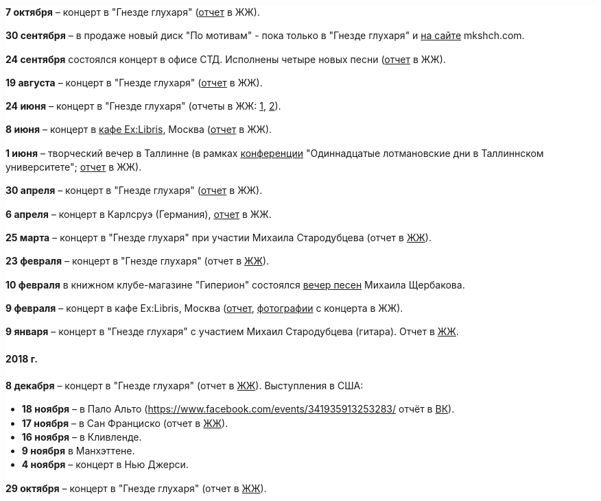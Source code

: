 **7 октября** &ndash; концерт в "Гнезде глухаря" ([отчет](https://m-sch.livejournal.com/648986.html) в ЖЖ).

**30 сентября** &ndash;  в продаже новый диск "По мотивам" - пока только в "Гнезде глухаря" и [на сайте](http://www.mkshch.com/album-po_motivam/) mkshch.com.

**24 сентября** состоялся концерт в офисе СТД. Исполнены четыре новых песни ([отчет](https://m-sch.livejournal.com/647730.html) в ЖЖ).

**19 августа** &ndash; концерт в "Гнезде глухаря" ([отчет](https://m-sch.livejournal.com/645747.html) в ЖЖ).

**24 июня** &ndash; концерт в "Гнезде глухаря" (отчеты в ЖЖ: [1](https://m-sch.livejournal.com/644696.html), [2](https://m-sch.livejournal.com/645119.html)).

**8 июня** &ndash; концерт в [кафе Ex:Libris](https://exlibris.timepad.ru/event/943429/), Москва ([отчет](https://m-sch.livejournal.com/643573.html) в ЖЖ). 

**1 июня** &ndash; творческий вечер в Таллинне (в рамках [конференции](https://www.tlu.ee/sites/default/files/JuriLotman_conference2019_programme.pdf) "Одиннадцатые лотмановские дни в Таллиннском университете"; [отчет](https://m-sch.livejournal.com/643778.html) в ЖЖ). 

**30 апреля** &ndash; концерт в "Гнезде глухаря" ([отчет](https://m-sch.livejournal.com/641814.html) в ЖЖ).

**6 апреля** &ndash;  концерт в Карлсруэ (Германия), [отчет](https://m-sch.livejournal.com/640215.html) в ЖЖ.

**25 марта** &ndash; концерт в "Гнезде глухаря" при участии Михаила Стародубцева (отчет в [ЖЖ](https://m-sch.livejournal.com/638396.html)).

**23 февраля** &ndash; концерт в "Гнезде глухаря" (отчет в [ЖЖ](https://m-sch.livejournal.com/635290.html)).

**10 февраля** в книжном клубе-магазине "Гиперион" состоялся [вечер песен](https://www.youtube.com/watch?v=UBj8wgLygxc) Михаила Щербакова. 

**9 февраля** &ndash; концерт  в кафе Ex:Libris, Москва ([отчет](https://m-sch.livejournal.com/634552.html), [фотографии](https://m-sch.livejournal.com/635010.html) с концерта в ЖЖ).

**9 января** &ndash; концерт в "Гнезде глухаря" с участием Михаил Стародубцева (гитара). Отчет в [ЖЖ](https://m-sch.livejournal.com/633106.html).



#### 2018 г.

**8 декабря** &ndash; концерт в "Гнезде глухаря" (отчет в [ЖЖ](https://m-sch.livejournal.com/631288.html)).
Выступления в США:

- **18 ноября** &ndash;  в Пало Альто  (<https://www.facebook.com/events/341935913253283/> отчёт в [ВК](https://vk.com/wall-81796_2041)).
- **17 ноября** &ndash;  в Сан Франциско (отчет в [ЖЖ](https://m-sch.livejournal.com/630601.html)).
- **16 ноября** &ndash; в Кливленде.
- **9 ноября** в Манхэттене.
- **4 ноября** &ndash; концерт в Нью Джерси.

**29 октября** &ndash; концерт в "Гнезде глухаря" (отчет в [ЖЖ](https://m-sch.livejournal.com/629921.html)).
